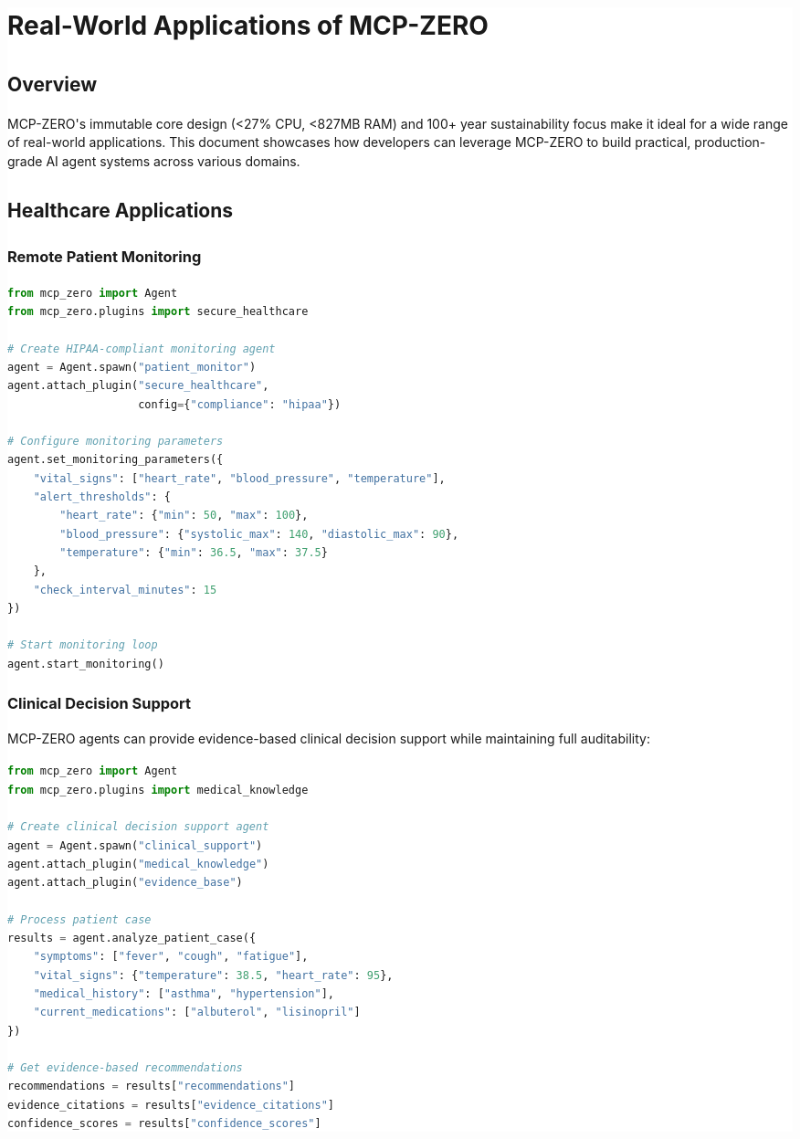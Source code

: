 # Real-World Applications of MCP-ZERO

## Overview

MCP-ZERO's immutable core design (<27% CPU, <827MB RAM) and 100+ year sustainability focus make it ideal for a wide range of real-world applications. This document showcases how developers can leverage MCP-ZERO to build practical, production-grade AI agent systems across various domains.

## Healthcare Applications

### Remote Patient Monitoring

```python
from mcp_zero import Agent
from mcp_zero.plugins import secure_healthcare

# Create HIPAA-compliant monitoring agent
agent = Agent.spawn("patient_monitor")
agent.attach_plugin("secure_healthcare", 
                    config={"compliance": "hipaa"})

# Configure monitoring parameters
agent.set_monitoring_parameters({
    "vital_signs": ["heart_rate", "blood_pressure", "temperature"],
    "alert_thresholds": {
        "heart_rate": {"min": 50, "max": 100},
        "blood_pressure": {"systolic_max": 140, "diastolic_max": 90},
        "temperature": {"min": 36.5, "max": 37.5}
    },
    "check_interval_minutes": 15
})

# Start monitoring loop
agent.start_monitoring()
```

### Clinical Decision Support

MCP-ZERO agents can provide evidence-based clinical decision support while maintaining full auditability:

```python
from mcp_zero import Agent
from mcp_zero.plugins import medical_knowledge

# Create clinical decision support agent
agent = Agent.spawn("clinical_support")
agent.attach_plugin("medical_knowledge")
agent.attach_plugin("evidence_base")

# Process patient case
results = agent.analyze_patient_case({
    "symptoms": ["fever", "cough", "fatigue"],
    "vital_signs": {"temperature": 38.5, "heart_rate": 95},
    "medical_history": ["asthma", "hypertension"],
    "current_medications": ["albuterol", "lisinopril"]
})

# Get evidence-based recommendations
recommendations = results["recommendations"]
evidence_citations = results["evidence_citations"]
confidence_scores = results["confidence_scores"]

```